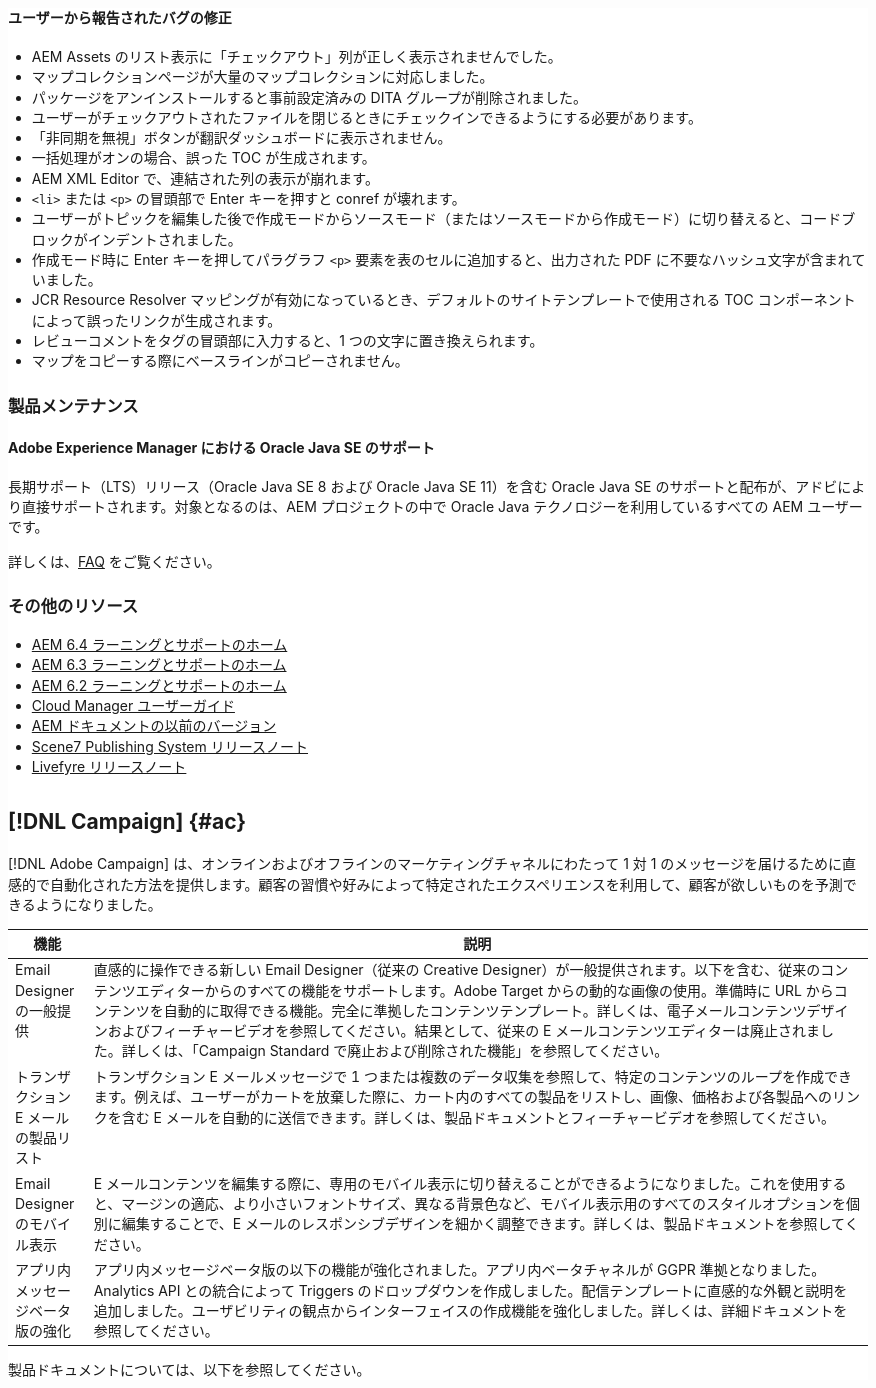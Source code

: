 #### ユーザーから報告されたバグの修正

* AEM Assets のリスト表示に「チェックアウト」列が正しく表示されませんでした。
* マップコレクションページが大量のマップコレクションに対応しました。
* パッケージをアンインストールすると事前設定済みの DITA グループが削除されました。
* ユーザーがチェックアウトされたファイルを閉じるときにチェックインできるようにする必要があります。
* 「非同期を無視」ボタンが翻訳ダッシュボードに表示されません。
* 一括処理がオンの場合、誤った TOC が生成されます。
* AEM XML Editor で、連結された列の表示が崩れます。
* `<li>` または `<p>` の冒頭部で Enter キーを押すと conref が壊れます。
* ユーザーがトピックを編集した後で作成モードからソースモード（またはソースモードから作成モード）に切り替えると、コードブロックがインデントされました。
* 作成モード時に Enter キーを押してパラグラフ `<p>` 要素を表のセルに追加すると、出力された PDF に不要なハッシュ文字が含まれていました。
* JCR Resource Resolver マッピングが有効になっているとき、デフォルトのサイトテンプレートで使用される TOC コンポーネントによって誤ったリンクが生成されます。
* レビューコメントをタグの冒頭部に入力すると、1 つの文字に置き換えられます。
* マップをコピーする際にベースラインがコピーされません。

### 製品メンテナンス

#### Adobe Experience Manager における Oracle Java SE のサポート

長期サポート（LTS）リリース（Oracle Java SE 8 および Oracle Java SE 11）を含む Oracle Java SE のサポートと配布が、アドビにより直接サポートされます。対象となるのは、AEM プロジェクトの中で Oracle Java テクノロジーを利用しているすべての AEM ユーザーです。

詳しくは、[FAQ](https://helpx.adobe.com/content/dam/help/en/experience-manager/support/adobe-oracle-java-license-agreement.pdf) をご覧ください。

### その他のリソース

* [AEM 6.4 ラーニングとサポートのホーム](https://helpx.adobe.com/support/experience-manager/6-4.html)
* [AEM 6.3 ラーニングとサポートのホーム](https://helpx.adobe.com/support/experience-manager/6-3.html)
* [AEM 6.2 ラーニングとサポートのホーム](https://helpx.adobe.com/support/experience-manager/6-2.html)
* [Cloud Manager ユーザーガイド](https://helpx.adobe.com/experience-manager/cloud-manager/user-guide.html)
* [AEM ドキュメントの以前のバージョン](https://helpx.adobe.com/experience-manager/aem-previous-versions.html)
* [Scene7 Publishing System リリースノート](https://marketing.adobe.com/resources/help/en_US/s7/release_notes/index.html)
* [Livefyre リリースノート](https://marketing.adobe.com/resources/help/en_US/livefyre/c_rn.html)

## [!DNL Campaign] {#ac}

[!DNL Adobe Campaign] は、オンラインおよびオフラインのマーケティングチャネルにわたって 1 対 1 のメッセージを届けるために直感的で自動化された方法を提供します。顧客の習慣や好みによって特定されたエクスペリエンスを利用して、顧客が欲しいものを予測できるようになりました。

| 機能 | 説明 |
| -----------| ---------- |  
| Email Designer の一般提供 | 直感的に操作できる新しい Email Designer（従来の Creative Designer）が一般提供されます。以下を含む、従来のコンテンツエディターからのすべての機能をサポートします。Adobe Target からの動的な画像の使用。準備時に URL からコンテンツを自動的に取得できる機能。完全に準拠したコンテンツテンプレート。詳しくは、電子メールコンテンツデザインおよびフィーチャービデオを参照してください。結果として、従来の E メールコンテンツエディターは廃止されました。詳しくは、「Campaign Standard で廃止および削除された機能」を参照してください。 |
| トランザクション E メールの製品リスト | トランザクション E メールメッセージで 1 つまたは複数のデータ収集を参照して、特定のコンテンツのループを作成できます。例えば、ユーザーがカートを放棄した際に、カート内のすべての製品をリストし、画像、価格および各製品へのリンクを含む E メールを自動的に送信できます。詳しくは、製品ドキュメントとフィーチャービデオを参照してください。 |
| Email Designer のモバイル表示 | E メールコンテンツを編集する際に、専用のモバイル表示に切り替えることができるようになりました。これを使用すると、マージンの適応、より小さいフォントサイズ、異なる背景色など、モバイル表示用のすべてのスタイルオプションを個別に編集することで、E メールのレスポンシブデザインを細かく調整できます。詳しくは、製品ドキュメントを参照してください。 |
| アプリ内メッセージベータ版の強化 | アプリ内メッセージベータ版の以下の機能が強化されました。アプリ内ベータチャネルが GGPR 準拠となりました。Analytics API との統合によって Triggers のドロップダウンを作成しました。配信テンプレートに直感的な外観と説明を追加しました。ユーザビリティの観点からインターフェイスの作成機能を強化しました。詳しくは、詳細ドキュメントを参照してください。 |

製品ドキュメントについては、以下を参照してください。
